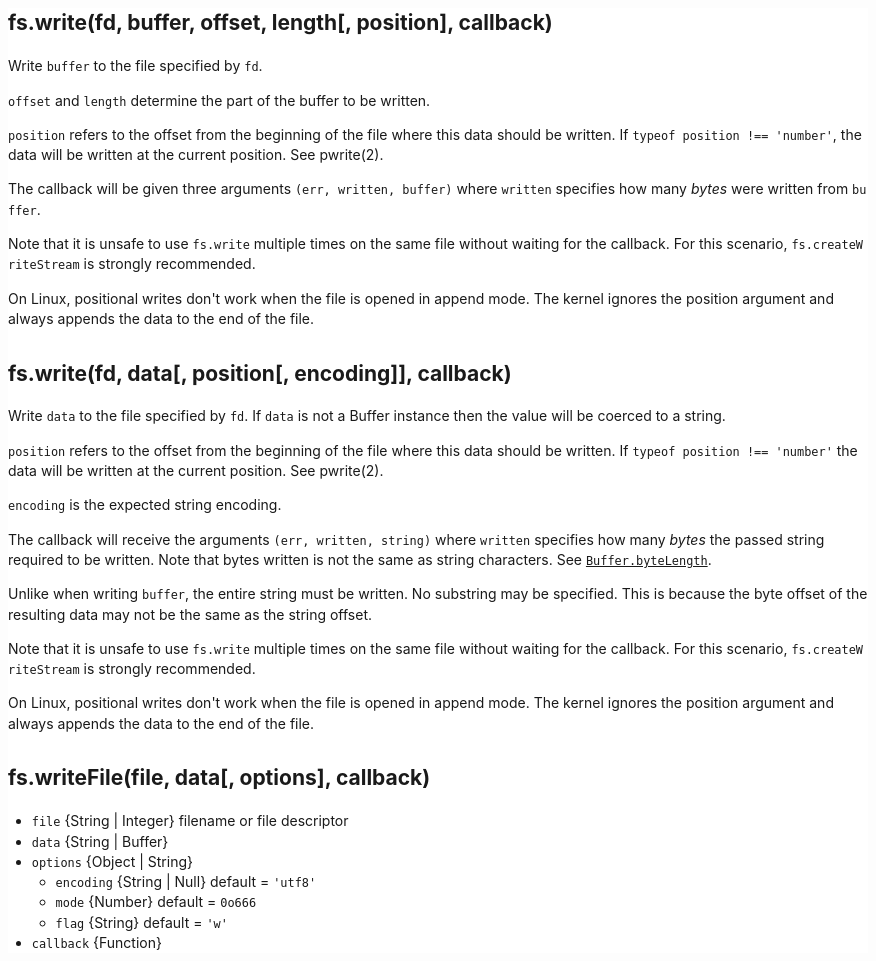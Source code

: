 ## fs.write(fd, buffer, offset, length[, position], callback)

Write `buffer` to the file specified by `fd`.

`offset` and `length` determine the part of the buffer to be written.

`position` refers to the offset from the beginning of the file where this data
should be written. If `typeof position !== 'number'`, the data will be written
at the current position. See pwrite(2).

The callback will be given three arguments `(err, written, buffer)` where
`written` specifies how many _bytes_ were written from `buffer`.

Note that it is unsafe to use `fs.write` multiple times on the same file
without waiting for the callback. For this scenario,
`fs.createWriteStream` is strongly recommended.

On Linux, positional writes don't work when the file is opened in append mode.
The kernel ignores the position argument and always appends the data to
the end of the file.

## fs.write(fd, data[, position[, encoding]], callback)

Write `data` to the file specified by `fd`.  If `data` is not a Buffer instance
then the value will be coerced to a string.

`position` refers to the offset from the beginning of the file where this data
should be written. If `typeof position !== 'number'` the data will be written at
the current position. See pwrite(2).

`encoding` is the expected string encoding.

The callback will receive the arguments `(err, written, string)` where `written`
specifies how many _bytes_ the passed string required to be written. Note that
bytes written is not the same as string characters. See [`Buffer.byteLength`][].

Unlike when writing `buffer`, the entire string must be written. No substring
may be specified. This is because the byte offset of the resulting data may not
be the same as the string offset.

Note that it is unsafe to use `fs.write` multiple times on the same file
without waiting for the callback. For this scenario,
`fs.createWriteStream` is strongly recommended.

On Linux, positional writes don't work when the file is opened in append mode.
The kernel ignores the position argument and always appends the data to
the end of the file.

## fs.writeFile(file, data[, options], callback)

* `file` {String | Integer} filename or file descriptor
* `data` {String | Buffer}
* `options` {Object | String}
  * `encoding` {String | Null} default = `'utf8'`
  * `mode` {Number} default = `0o666`
  * `flag` {String} default = `'w'`
* `callback` {Function}


[`Buffer.byteLength`]: buffer.html#buffer_class_method_buffer_bytelength_string_encoding
[`Buffer`]: buffer.html#buffer_buffer
[`fs.access()`]: #fs_fs_access_path_mode_callback
[`fs.accessSync()`]: #fs_fs_accesssync_path_mode
[`fs.appendFile()`]: fs.html#fs_fs_appendfile_file_data_options_callback
[`fs.exists()`]: fs.html#fs_fs_exists_path_callback
[`fs.fstat()`]: #fs_fs_fstat_fd_callback
[`fs.FSWatcher`]: #fs_class_fs_fswatcher
[`fs.futimes()`]: #fs_fs_futimes_fd_atime_mtime_callback
[`fs.lstat()`]: #fs_fs_lstat_path_callback
[`fs.open()`]: #fs_fs_open_path_flags_mode_callback
[`fs.read()`]: #fs_fs_read_fd_buffer_offset_length_position_callback
[`fs.readFile`]: #fs_fs_readfile_file_options_callback
[`fs.stat()`]: #fs_fs_stat_path_callback
[`fs.Stats`]: #fs_class_fs_stats
[`fs.statSync()`]: #fs_fs_statsync_path
[`fs.utimes()`]: #fs_fs_futimes_fd_atime_mtime_callback
[`fs.watch()`]: #fs_fs_watch_filename_options_listener
[`fs.write()`]: #fs_fs_write_fd_buffer_offset_length_position_callback
[`fs.writeFile()`]: #fs_fs_writefile_file_data_options_callback
[`net.Socket`]: net.html#net_class_net_socket
[`ReadStream`]: #fs_class_fs_readstream
[`stat()`]: fs.html#fs_fs_stat_path_callback
[`util.inspect(stats)`]: util.html#util_util_inspect_object_options
[`WriteStream`]: #fs_class_fs_writestream
[MDN-Date-getTime]: https://developer.mozilla.org/en/JavaScript/Reference/Global_Objects/Date/getTime
[MDN-Date]: https://developer.mozilla.org/en/JavaScript/Reference/Global_Objects/Date
[Readable Stream]: stream.html#stream_class_stream_readable
[Writable Stream]: stream.html#stream_class_stream_writable